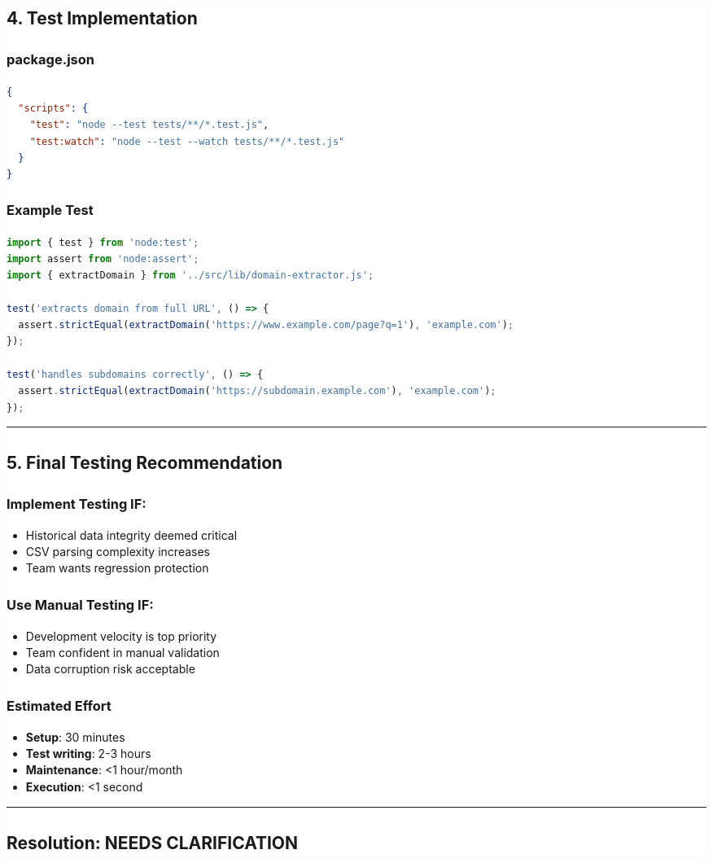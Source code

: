 ## 4. Test Implementation

### package.json
```json
{
  "scripts": {
    "test": "node --test tests/**/*.test.js",
    "test:watch": "node --test --watch tests/**/*.test.js"
  }
}
```

### Example Test
```javascript
import { test } from 'node:test';
import assert from 'node:assert';
import { extractDomain } from '../src/lib/domain-extractor.js';

test('extracts domain from full URL', () => {
  assert.strictEqual(extractDomain('https://www.example.com/page?q=1'), 'example.com');
});

test('handles subdomains correctly', () => {
  assert.strictEqual(extractDomain('https://subdomain.example.com'), 'example.com');
});
```

---

## 5. Final Testing Recommendation

### Implement Testing IF:
- Historical data integrity deemed critical
- CSV parsing complexity increases
- Team wants regression protection

### Use Manual Testing IF:
- Development velocity is top priority
- Team confident in manual validation
- Data corruption risk acceptable

### Estimated Effort
- **Setup**: 30 minutes
- **Test writing**: 2-3 hours
- **Maintenance**: <1 hour/month
- **Execution**: <1 second

---

## Resolution: NEEDS CLARIFICATION
